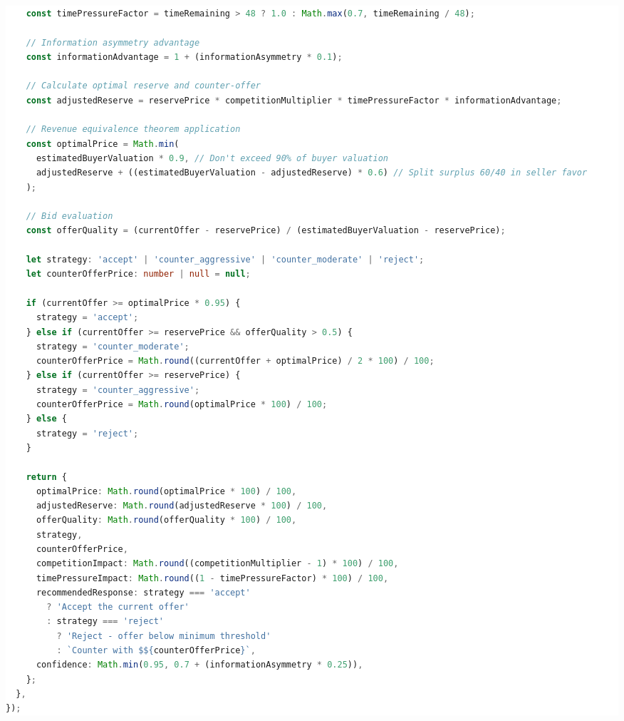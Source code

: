 ```typescript
    const timePressureFactor = timeRemaining > 48 ? 1.0 : Math.max(0.7, timeRemaining / 48);
    
    // Information asymmetry advantage
    const informationAdvantage = 1 + (informationAsymmetry * 0.1);
    
    // Calculate optimal reserve and counter-offer
    const adjustedReserve = reservePrice * competitionMultiplier * timePressureFactor * informationAdvantage;
    
    // Revenue equivalence theorem application
    const optimalPrice = Math.min(
      estimatedBuyerValuation * 0.9, // Don't exceed 90% of buyer valuation
      adjustedReserve + ((estimatedBuyerValuation - adjustedReserve) * 0.6) // Split surplus 60/40 in seller favor
    );
    
    // Bid evaluation
    const offerQuality = (currentOffer - reservePrice) / (estimatedBuyerValuation - reservePrice);
    
    let strategy: 'accept' | 'counter_aggressive' | 'counter_moderate' | 'reject';
    let counterOfferPrice: number | null = null;
    
    if (currentOffer >= optimalPrice * 0.95) {
      strategy = 'accept';
    } else if (currentOffer >= reservePrice && offerQuality > 0.5) {
      strategy = 'counter_moderate';
      counterOfferPrice = Math.round((currentOffer + optimalPrice) / 2 * 100) / 100;
    } else if (currentOffer >= reservePrice) {
      strategy = 'counter_aggressive';
      counterOfferPrice = Math.round(optimalPrice * 100) / 100;
    } else {
      strategy = 'reject';
    }
    
    return {
      optimalPrice: Math.round(optimalPrice * 100) / 100,
      adjustedReserve: Math.round(adjustedReserve * 100) / 100,
      offerQuality: Math.round(offerQuality * 100) / 100,
      strategy,
      counterOfferPrice,
      competitionImpact: Math.round((competitionMultiplier - 1) * 100) / 100,
      timePressureImpact: Math.round((1 - timePressureFactor) * 100) / 100,
      recommendedResponse: strategy === 'accept' 
        ? 'Accept the current offer' 
        : strategy === 'reject' 
          ? 'Reject - offer below minimum threshold'
          : `Counter with $${counterOfferPrice}`,
      confidence: Math.min(0.95, 0.7 + (informationAsymmetry * 0.25)),
    };
  },
});
```
